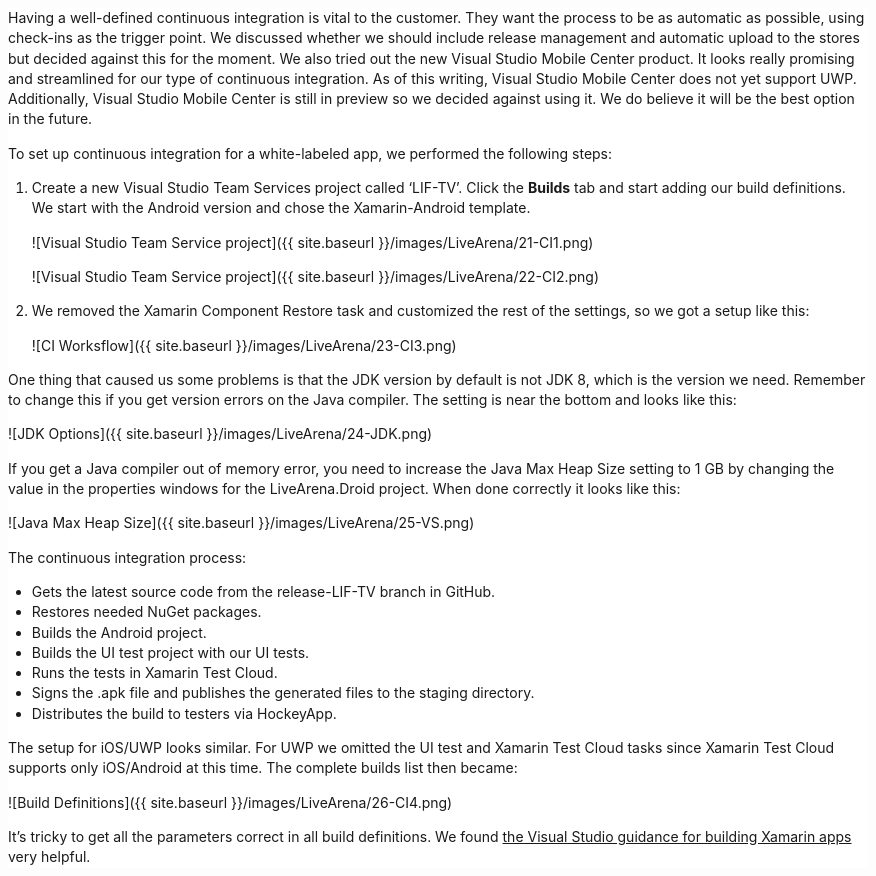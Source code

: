 Having a well-defined continuous integration is vital to the customer. They want the process to be as automatic as possible, using check-ins as the trigger point. We discussed whether we should include release management and automatic upload to the stores but decided against this for the moment. We also tried out the new Visual Studio Mobile Center product. It looks really promising and streamlined for our type of continuous integration. As of this writing, Visual Studio Mobile Center does not yet support UWP. Additionally, Visual Studio Mobile Center is still in preview so we decided against using it. We do believe it will be the best option in the future.

To set up continuous integration for a white-labeled app, we performed the following steps:

1.	Create a new Visual Studio Team Services project called ‘LIF-TV’. Click the **Builds** tab and start adding our build definitions. We start with the Android version and chose the Xamarin-Android template.

    ![Visual Studio Team Service project]({{ site.baseurl }}/images/LiveArena/21-CI1.png)


    ![Visual Studio Team Service project]({{ site.baseurl }}/images/LiveArena/22-CI2.png)


2.	We removed the Xamarin Component Restore task and customized the rest of the settings, so we got a setup like this:

    ![CI Worksflow]({{ site.baseurl }}/images/LiveArena/23-CI3.png)


One thing that caused us some problems is that the JDK version by default is not JDK 8, which is the version we need. Remember to change this if you get version errors on the Java compiler. The setting is near the bottom and looks like this:

![JDK Options]({{ site.baseurl }}/images/LiveArena/24-JDK.png)


If you get a Java compiler out of memory error, you need to increase the Java Max Heap Size setting to 1 GB by changing the value in the properties windows for the LiveArena.Droid project. When done correctly it looks like this:

![Java Max Heap Size]({{ site.baseurl }}/images/LiveArena/25-VS.png)


The continuous integration process:

-	Gets the latest source code from the release-LIF-TV branch in GitHub.
-	Restores needed NuGet packages.
-	Builds the Android project.
-	Builds the UI test project with our UI tests.
-	Runs the tests in Xamarin Test Cloud.
-	Signs the .apk file and publishes the generated files to the staging directory.
-	Distributes the build to testers via HockeyApp.

The setup for iOS/UWP looks similar. For UWP we omitted the UI test and Xamarin Test Cloud tasks since Xamarin Test Cloud supports only iOS/Android at this time. The complete builds list then became:

![Build Definitions]({{ site.baseurl }}/images/LiveArena/26-CI4.png)


It’s tricky to get all the parameters correct in all build definitions. We found [the Visual Studio guidance for building Xamarin apps](https://www.visualstudio.com/sv-se/docs/build/apps/mobile/xamarin) very helpful.
